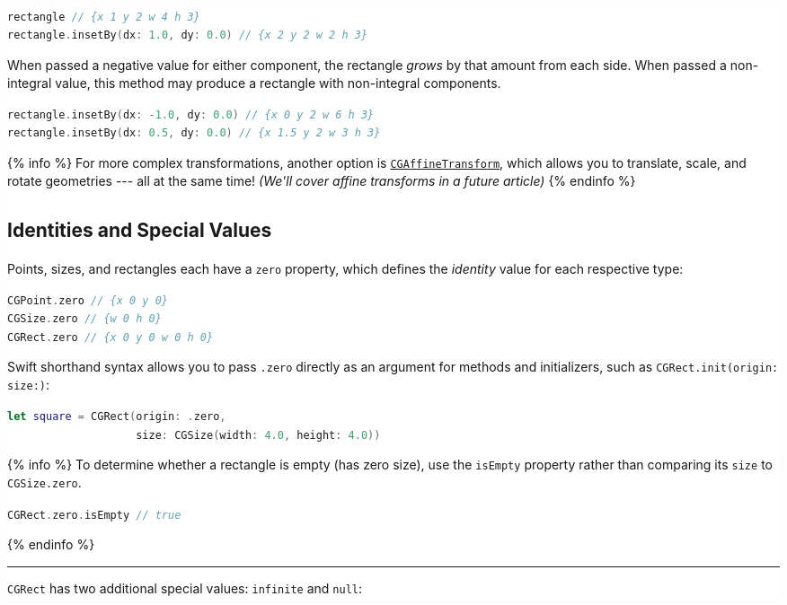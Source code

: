```swift
rectangle // {x 1 y 2 w 4 h 3}
rectangle.insetBy(dx: 1.0, dy: 0.0) // {x 2 y 2 w 2 h 3}
```

When passed a negative value for either component,
the rectangle _grows_ by that amount from each side.
When passed a non-integral value,
this method may produce a rectangle with non-integral components.

```swift
rectangle.insetBy(dx: -1.0, dy: 0.0) // {x 0 y 2 w 6 h 3}
rectangle.insetBy(dx: 0.5, dy: 0.0) // {x 1.5 y 2 w 3 h 3}
```

{% info %}
For more complex transformations,
another option is [`CGAffineTransform`](https://developer.apple.com/documentation/coregraphics/cgaffinetransform),
which allows you to translate, scale, and rotate geometries ---
all at the same time!
_(We'll cover affine transforms in a future article)_
{% endinfo %}

## Identities and Special Values

Points, sizes, and rectangles each have a `zero` property,
which defines the <dfn>identity</dfn> value for each respective type:

```swift
CGPoint.zero // {x 0 y 0}
CGSize.zero // {w 0 h 0}
CGRect.zero // {x 0 y 0 w 0 h 0}
```

Swift shorthand syntax allows you to pass `.zero` directly
as an argument for methods and initializers,
such as `CGRect.init(origin:size:)`:

```swift
let square = CGRect(origin: .zero,
                    size: CGSize(width: 4.0, height: 4.0))
```

{% info %}
To determine whether a rectangle is empty (has zero size),
use the `isEmpty` property
rather than comparing its `size` to `CGSize.zero`.

```swift
CGRect.zero.isEmpty // true
```

{% endinfo %}

---

`CGRect` has two additional special values: `infinite` and `null`:
